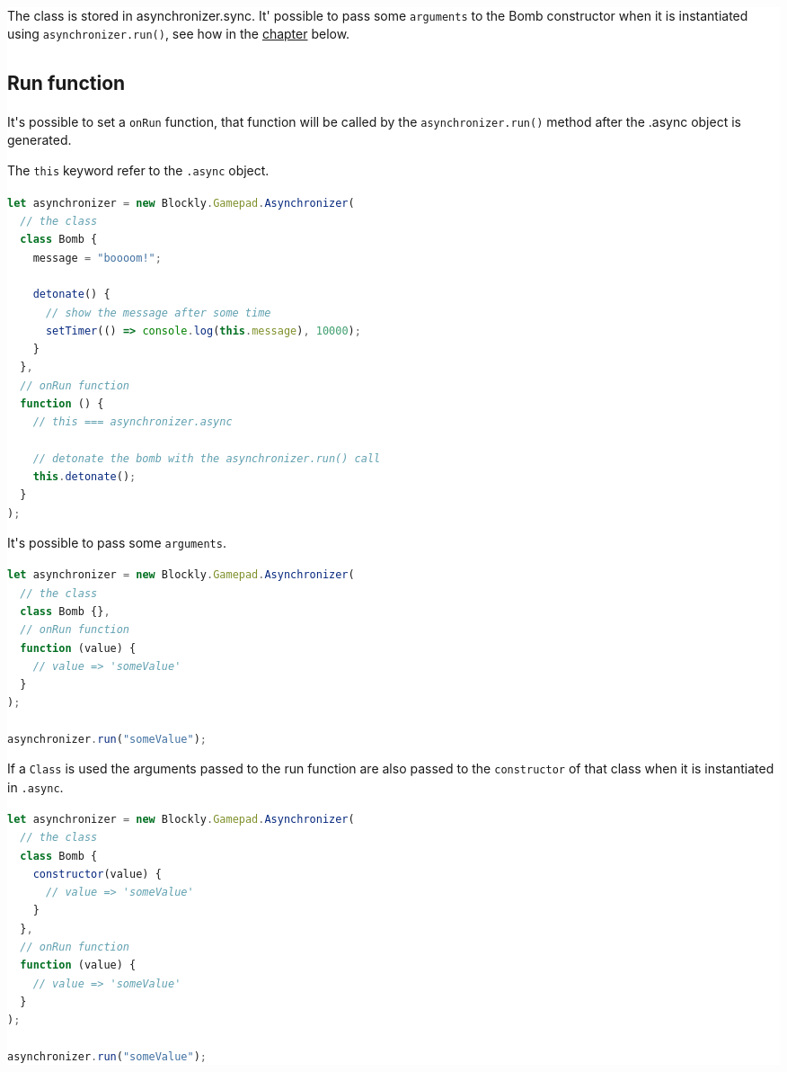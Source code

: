 The class is stored in asynchronizer.sync. It' possible to pass some `arguments` to the Bomb constructor when it is instantiated using `asynchronizer.run()`, see how in the [chapter](https://paol-imi.github.io/blockly-gamepad/#/asynchronizer?id=run-function) below.

## Run function

It's possible to set a `onRun` function, that function will be called by the `asynchronizer.run()` method after the .async object is generated.

The `this` keyword refer to the `.async` object.

```javascript
let asynchronizer = new Blockly.Gamepad.Asynchronizer(
  // the class
  class Bomb {
    message = "boooom!";

    detonate() {
      // show the message after some time
      setTimer(() => console.log(this.message), 10000);
    }
  },
  // onRun function
  function () {
    // this === asynchronizer.async

    // detonate the bomb with the asynchronizer.run() call
    this.detonate();
  }
);
```

It's possible to pass some `arguments`.

```javascript
let asynchronizer = new Blockly.Gamepad.Asynchronizer(
  // the class
  class Bomb {},
  // onRun function
  function (value) {
    // value => 'someValue'
  }
);

asynchronizer.run("someValue");
```

If a `Class` is used the arguments passed to the run function are also passed to the `constructor` of that class when it is instantiated in `.async`.

```javascript
let asynchronizer = new Blockly.Gamepad.Asynchronizer(
  // the class
  class Bomb {
    constructor(value) {
      // value => 'someValue'
    }
  },
  // onRun function
  function (value) {
    // value => 'someValue'
  }
);

asynchronizer.run("someValue");
```

